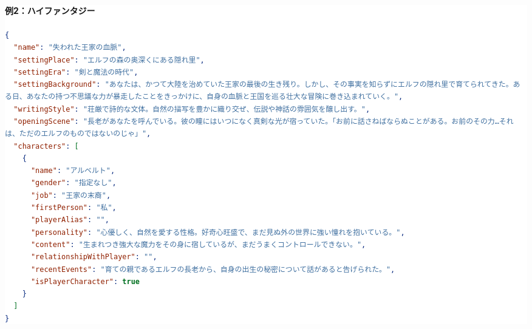 #### 例2：ハイファンタジー
```json
{
  "name": "失われた王家の血脈",
  "settingPlace": "エルフの森の奥深くにある隠れ里",
  "settingEra": "剣と魔法の時代",
  "settingBackground": "あなたは、かつて大陸を治めていた王家の最後の生き残り。しかし、その事実を知らずにエルフの隠れ里で育てられてきた。ある日、あなたの持つ不思議な力が暴走したことをきっかけに、自身の血脈と王国を巡る壮大な冒険に巻き込まれていく。",
  "writingStyle": "荘厳で詩的な文体。自然の描写を豊かに織り交ぜ、伝説や神話の雰囲気を醸し出す。",
  "openingScene": "長老があなたを呼んでいる。彼の瞳にはいつになく真剣な光が宿っていた。「お前に話さねばならぬことがある。お前のその力…それは、ただのエルフのものではないのじゃ」",
  "characters": [
    {
      "name": "アルベルト",
      "gender": "指定なし",
      "job": "王家の末裔",
      "firstPerson": "私",
      "playerAlias": "",
      "personality": "心優しく、自然を愛する性格。好奇心旺盛で、まだ見ぬ外の世界に強い憧れを抱いている。",
      "content": "生まれつき強大な魔力をその身に宿しているが、まだうまくコントロールできない。",
      "relationshipWithPlayer": "",
      "recentEvents": "育ての親であるエルフの長老から、自身の出生の秘密について話があると告げられた。",
      "isPlayerCharacter": true
    }
  ]
}
```
